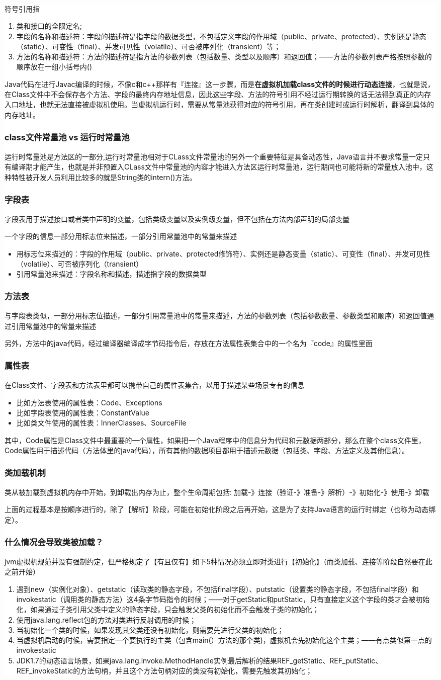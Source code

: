 符号引用指

1. 类和接口的全限定名;
2. 字段的名称和描述符：字段的描述符是指字段的数据类型，不包括定义字段的作用域（public、private、protected）、实例还是静态（static）、可变性（final）、并发可见性（volatile）、可否被序列化（transient）等；
3. 方法的名称和描述符：方法的描述符是指方法的参数列表（包括数量、类型以及顺序）和返回值；——方法的参数列表严格按照参数的顺序放在一组小括号内()

Java代码在进行Javac编译的时候，不像c和c++那样有『连接』这一步骤，而是**在虚拟机加载class文件的时候进行动态连接**，也就是说，在Class文件中不会保存各个方法、字段的最终内存地址信息，因此这些字段、方法的符号引用不经过运行期转换的话无法得到真正的内存入口地址，也就无法直接被虚拟机使用。当虚拟机运行时，需要从常量池获得对应的符号引用，再在类创建时或运行时解析，翻译到具体的内存地址。

### **class文件常量池 vs 运行时常量池**

运行时常量池是方法区的一部分,运行时常量池相对于CLass文件常量池的另外一个重要特征是具备动态性，Java语言并不要求常量一定只有编译期才能产生，也就是并非预置入CLass文件中常量池的内容才能进入方法区运行时常量池，运行期间也可能将新的常量放入池中，这种特性被开发人员利用比较多的就是String类的intern()方法。

### **字段表**

字段表用于描述接口或者类中声明的变量，包括类级变量以及实例级变量，但不包括在方法内部声明的局部变量

一个字段的信息一部分用标志位来描述，一部分引用常量池中的常量来描述

- 用标志位来描述的：字段的作用域（public、private、protected修饰符）、实例还是静态变量（static）、可变性（final）、并发可见性（volatile）、可否被序列化（transient）
- 引用常量池来描述：字段名称和描述，描述指字段的数据类型

### **方法表**

与字段表类似，一部分用标志位描述，一部分引用常量池中的常量来描述，方法的参数列表（包括参数数量、参数类型和顺序）和返回值通过引用常量池中的常量来描述

另外，方法中的java代码，经过编译器编译成字节码指令后，存放在方法属性表集合中的一个名为『code』的属性里面

### **属性表**

在Class文件、字段表和方法表里都可以携带自己的属性表集合，以用于描述某些场景专有的信息

- 比如方法表使用的属性表：Code、Exceptions
- 比如字段表使用的属性表：ConstantValue
- 比如类文件使用的属性表：InnerClasses、SourceFile

其中，Code属性是Class文件中最重要的一个属性，如果把一个Java程序中的信息分为代码和元数据两部分，那么在整个class文件里，Code属性用于描述代码（方法体里的java代码），所有其他的数据项目都用于描述元数据（包括类、字段、方法定义及其他信息）。

### **类加载机制**

类从被加载到虚拟机内存中开始，到卸载出内存为止，整个生命周期包括:
加载-》连接（验证-》准备-》解析）-》初始化-》使用-》卸载

上面的过程基本是按顺序进行的，除了【解析】阶段，可能在初始化阶段之后再开始，这是为了支持Java语言的运行时绑定（也称为动态绑定）。

### **什么情况会导致类被加载？**

jvm虚拟机规范并没有强制约定，但严格规定了【有且仅有】如下5种情况必须立即对类进行【初始化】（而类加载、连接等阶段自然要在此之前开始）

1. 遇到new（实例化对象）、getstatic（读取类的静态字段，不包括final字段）、putstatic（设置类的静态字段，不包括final字段）和invokestatic（调用类的静态方法）这4条字节码指令的时候；——对于getStatic和putStatic，只有直接定义这个字段的类才会被初始化，如果通过子类引用父类中定义的静态字段，只会触发父类的初始化而不会触发子类的初始化；
2. 使用java.lang.reflect包的方法对类进行反射调用的时候；
3. 当初始化一个类的时候，如果发现其父类还没有初始化，则需要先进行父类的初始化；
4. 当虚拟机启动的时候，需要指定一个要执行的主类（包含main(）方法的那个类)，虚拟机会先初始化这个主类；——有点类似第一点的invokestatic
5. JDK1.7的动态语言场景，如果java.lang.invoke.MethodHandle实例最后解析的结果REF_getStatic、REF_putStatic、REF_invokeStatic的方法句柄，并且这个方法句柄对应的类没有初始化，需要先触发其初始化；
